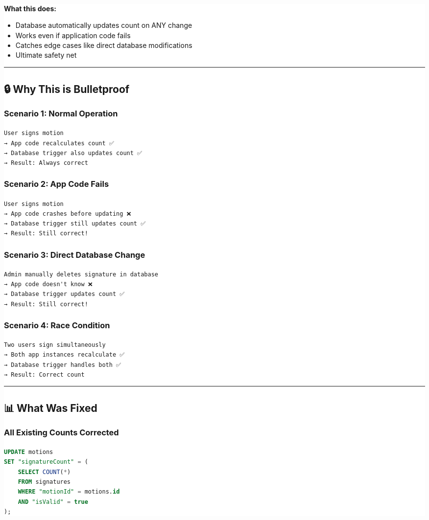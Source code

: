 **What this does:**
- Database automatically updates count on ANY change
- Works even if application code fails
- Catches edge cases like direct database modifications
- Ultimate safety net

---

## 🔒 Why This is Bulletproof

### Scenario 1: Normal Operation
```
User signs motion
→ App code recalculates count ✅
→ Database trigger also updates count ✅
→ Result: Always correct
```

### Scenario 2: App Code Fails
```
User signs motion
→ App code crashes before updating ❌
→ Database trigger still updates count ✅
→ Result: Still correct!
```

### Scenario 3: Direct Database Change
```
Admin manually deletes signature in database
→ App code doesn't know ❌
→ Database trigger updates count ✅
→ Result: Still correct!
```

### Scenario 4: Race Condition
```
Two users sign simultaneously
→ Both app instances recalculate ✅
→ Database trigger handles both ✅
→ Result: Correct count
```

---

## 📊 What Was Fixed

### All Existing Counts Corrected
```sql
UPDATE motions
SET "signatureCount" = (
    SELECT COUNT(*)
    FROM signatures
    WHERE "motionId" = motions.id
    AND "isValid" = true
);
```
